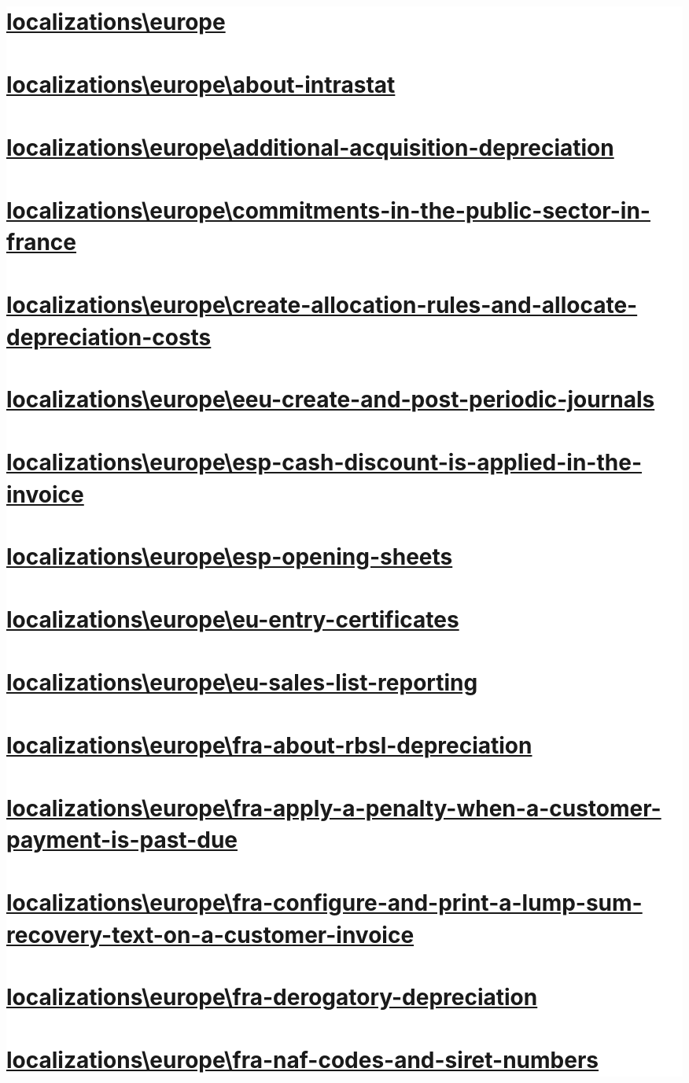 # [localizations\europe](localizations\europe)
# [localizations\europe\about-intrastat](localizations\europe\about-intrastat.md)
# [localizations\europe\additional-acquisition-depreciation](localizations\europe\additional-acquisition-depreciation.md)
# [localizations\europe\commitments-in-the-public-sector-in-france](localizations\europe\commitments-in-the-public-sector-in-france.md)
# [localizations\europe\create-allocation-rules-and-allocate-depreciation-costs](localizations\europe\create-allocation-rules-and-allocate-depreciation-costs.md)
# [localizations\europe\eeu-create-and-post-periodic-journals](localizations\europe\eeu-create-and-post-periodic-journals.md)
# [localizations\europe\esp-cash-discount-is-applied-in-the-invoice](localizations\europe\esp-cash-discount-is-applied-in-the-invoice.md)
# [localizations\europe\esp-opening-sheets](localizations\europe\esp-opening-sheets.md)
# [localizations\europe\eu-entry-certificates](localizations\europe\eu-entry-certificates.md)
# [localizations\europe\eu-sales-list-reporting](localizations\europe\eu-sales-list-reporting.md)
# [localizations\europe\fra-about-rbsl-depreciation](localizations\europe\fra-about-rbsl-depreciation.md)
# [localizations\europe\fra-apply-a-penalty-when-a-customer-payment-is-past-due](localizations\europe\fra-apply-a-penalty-when-a-customer-payment-is-past-due.md)
# [localizations\europe\fra-configure-and-print-a-lump-sum-recovery-text-on-a-customer-invoice](localizations\europe\fra-configure-and-print-a-lump-sum-recovery-text-on-a-customer-invoice.md)
# [localizations\europe\fra-derogatory-depreciation](localizations\europe\fra-derogatory-depreciation.md)
# [localizations\europe\fra-naf-codes-and-siret-numbers](localizations\europe\fra-naf-codes-and-siret-numbers.md)